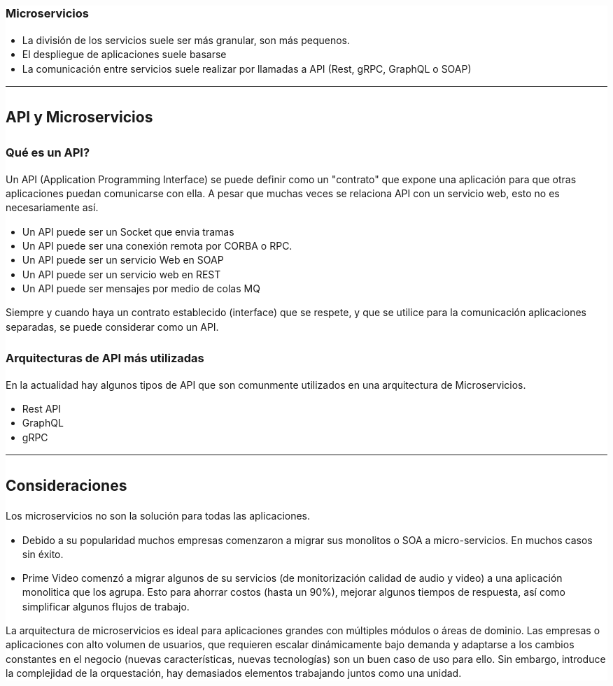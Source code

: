 ### Microservicios
- La división de los servicios suele ser más granular, son más pequenos.
- El despliegue de aplicaciones suele basarse 
- La comunicación entre servicios suele realizar por llamadas a API (Rest, gRPC, GraphQL o SOAP)

---

## API y Microservicios

### Qué es un API?

Un API (Application Programming Interface) se puede definir como un "contrato" que expone una aplicación para que otras aplicaciones puedan comunicarse con ella. A pesar que muchas veces se relaciona API con un servicio web, esto no es necesariamente así. 

- Un API puede ser un Socket que envia tramas
- Un API puede ser una conexión remota por CORBA o RPC. 
- Un API puede ser un servicio Web en SOAP
- Un API puede ser un servicio web en REST
- Un API puede ser mensajes por medio de colas MQ

Siempre y cuando haya un contrato establecido (interface) que se respete, y que se utilice para la comunicación aplicaciones separadas, se puede considerar como un API. 

### Arquitecturas de API más utilizadas
En la actualidad hay algunos tipos de API que son comunmente utilizados en una arquitectura de Microservicios.

- Rest API
- GraphQL
- gRPC


---

## Consideraciones

Los microservicios no son la solución para todas las aplicaciones.

- Debido a su popularidad muchos empresas comenzaron a migrar sus monolitos o SOA a micro-servicios. En muchos casos sin éxito. 

- Prime Video comenzó a migrar algunos de su servicios (de monitorización calidad de audio y video) a una aplicación monolitica que los agrupa. Esto para ahorrar costos (hasta un 90%), mejorar algunos tiempos de respuesta, así como simplificar algunos flujos de trabajo.


La arquitectura de microservicios es ideal para aplicaciones grandes con múltiples módulos o áreas de dominio. Las empresas o aplicaciones con alto volumen de usuarios, que requieren escalar dinámicamente bajo demanda y adaptarse a los cambios constantes en el negocio (nuevas características, nuevas tecnologías) son un buen caso de uso para ello. Sin embargo, introduce la complejidad de la orquestación, hay demasiados elementos trabajando juntos como una unidad.

